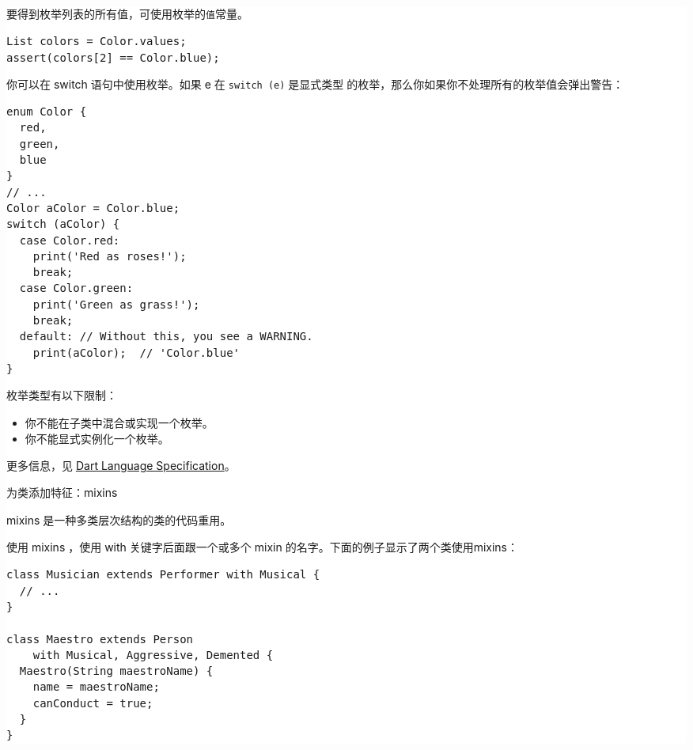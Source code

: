 要得到枚举列表的所有值，可使用枚举的`值`常量。

<pre>
List<Color> colors = Color.values;
assert(colors[2] == Color.blue);
</pre>

你可以在 switch 语句中使用枚举。如果 e 在 `switch (e)` 是显式类型
的枚举，那么你如果你不处理所有的枚举值会弹出警告：

<pre>
enum Color {
  red,
  green,
  blue
}
// ...
Color aColor = Color.blue;
switch (aColor) {
  case Color.red:
    print('Red as roses!');
    break;
  case Color.green:
    print('Green as grass!');
    break;
  default: // Without this, you see a WARNING.
    print(aColor);  // 'Color.blue'
}
</pre>

枚举类型有以下限制：

- 你不能在子类中混合或实现一个枚举。
- 你不能显式实例化一个枚举。

更多信息，见 [Dart Language Specification](https://www.dartlang.org/docs/spec/)。

为类添加特征：mixins

mixins 是一种多类层次结构的类的代码重用。

使用 mixins ，使用 with 关键字后面跟一个或多个 mixin 的名字。下面的例子显示了两个类使用mixins：

<pre>
class Musician extends Performer with Musical {
  // ...
}

class Maestro extends Person
    with Musical, Aggressive, Demented {
  Maestro(String maestroName) {
    name = maestroName;
    canConduct = true;
  }
}
</pre>
